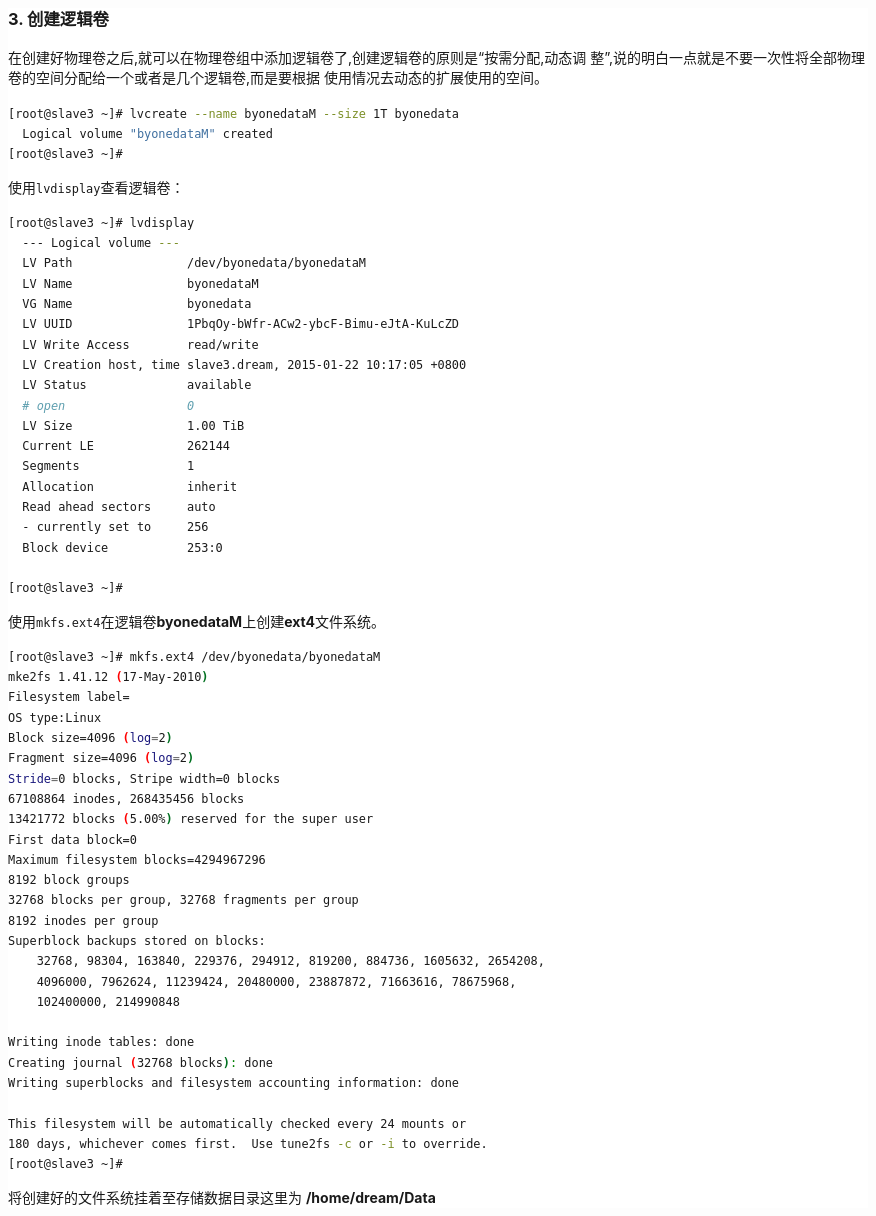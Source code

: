 ### 3. 创建逻辑卷
在创建好物理卷之后,就可以在物理卷组中添加逻辑卷了,创建逻辑卷的原则是“按需分配,动态调 整”,说的明白一点就是不要一次性将全部物理卷的空间分配给一个或者是几个逻辑卷,而是要根据 使用情况去动态的扩展使用的空间。

```bash
[root@slave3 ~]# lvcreate --name byonedataM --size 1T byonedata
  Logical volume "byonedataM" created
[root@slave3 ~]# 
```
使用`lvdisplay`查看逻辑卷：

```bash
[root@slave3 ~]# lvdisplay 
  --- Logical volume ---
  LV Path                /dev/byonedata/byonedataM
  LV Name                byonedataM
  VG Name                byonedata
  LV UUID                1PbqOy-bWfr-ACw2-ybcF-Bimu-eJtA-KuLcZD
  LV Write Access        read/write
  LV Creation host, time slave3.dream, 2015-01-22 10:17:05 +0800
  LV Status              available
  # open                 0
  LV Size                1.00 TiB
  Current LE             262144
  Segments               1
  Allocation             inherit
  Read ahead sectors     auto
  - currently set to     256
  Block device           253:0
   
[root@slave3 ~]# 
```
使用`mkfs.ext4`在逻辑卷**byonedataM**上创建**ext4**文件系统。

```bash
[root@slave3 ~]# mkfs.ext4 /dev/byonedata/byonedataM
mke2fs 1.41.12 (17-May-2010)
Filesystem label=
OS type:Linux
Block size=4096 (log=2)
Fragment size=4096 (log=2)
Stride=0 blocks, Stripe width=0 blocks
67108864 inodes, 268435456 blocks
13421772 blocks (5.00%) reserved for the super user
First data block=0
Maximum filesystem blocks=4294967296
8192 block groups
32768 blocks per group, 32768 fragments per group
8192 inodes per group
Superblock backups stored on blocks: 
	32768, 98304, 163840, 229376, 294912, 819200, 884736, 1605632, 2654208, 
	4096000, 7962624, 11239424, 20480000, 23887872, 71663616, 78675968, 
	102400000, 214990848

Writing inode tables: done                            
Creating journal (32768 blocks): done
Writing superblocks and filesystem accounting information: done

This filesystem will be automatically checked every 24 mounts or
180 days, whichever comes first.  Use tune2fs -c or -i to override.
[root@slave3 ~]# 
```
将创建好的文件系统挂着至存储数据目录这里为 **/home/dream/Data**
